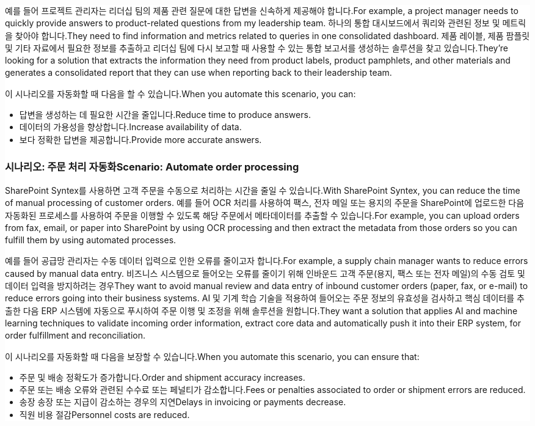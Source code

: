 <span data-ttu-id="ce5fe-205">예를 들어 프로젝트 관리자는 리더십 팀의 제품 관련 질문에 대한 답변을 신속하게 제공해야 합니다.</span><span class="sxs-lookup"><span data-stu-id="ce5fe-205">For example, a project manager needs to quickly provide answers to product-related questions from my leadership team.</span></span> <span data-ttu-id="ce5fe-206">하나의 통합 대시보드에서 쿼리와 관련된 정보 및 메트릭을 찾아야 합니다.</span><span class="sxs-lookup"><span data-stu-id="ce5fe-206">They need to find information and metrics related to queries in one consolidated dashboard.</span></span> <span data-ttu-id="ce5fe-207">제품 레이블, 제품 팜플릿 및 기타 자료에서 필요한 정보를 추출하고 리더십 팀에 다시 보고할 때 사용할 수 있는 통합 보고서를 생성하는 솔루션을 찾고 있습니다.</span><span class="sxs-lookup"><span data-stu-id="ce5fe-207">They’re looking for a solution that extracts the information they need from product labels, product pamphlets, and other materials and generates a consolidated report that they can use when reporting back to their leadership team.</span></span>

<span data-ttu-id="ce5fe-208">이 시나리오를 자동화할 때 다음을 할 수 있습니다.</span><span class="sxs-lookup"><span data-stu-id="ce5fe-208">When you automate this scenario, you can:</span></span>

- <span data-ttu-id="ce5fe-209">답변을 생성하는 데 필요한 시간을 줄입니다.</span><span class="sxs-lookup"><span data-stu-id="ce5fe-209">Reduce time to produce answers.</span></span>
- <span data-ttu-id="ce5fe-210">데이터의 가용성을 향상합니다.</span><span class="sxs-lookup"><span data-stu-id="ce5fe-210">Increase availability of data.</span></span>
- <span data-ttu-id="ce5fe-211">보다 정확한 답변을 제공합니다.</span><span class="sxs-lookup"><span data-stu-id="ce5fe-211">Provide more accurate answers.</span></span>

### <a name="scenario-automate-order-processing"></a><span data-ttu-id="ce5fe-212">시나리오: 주문 처리 자동화</span><span class="sxs-lookup"><span data-stu-id="ce5fe-212">Scenario: Automate order processing</span></span>

<span data-ttu-id="ce5fe-213">SharePoint Syntex를 사용하면 고객 주문을 수동으로 처리하는 시간을 줄일 수 있습니다.</span><span class="sxs-lookup"><span data-stu-id="ce5fe-213">With SharePoint Syntex, you can reduce the time of manual processing of customer orders.</span></span> <span data-ttu-id="ce5fe-214">예를 들어 OCR 처리를 사용하여 팩스, 전자 메일 또는 용지의 주문을 SharePoint에 업로드한 다음 자동화된 프로세스를 사용하여 주문을 이행할 수 있도록 해당 주문에서 메타데이터를 추출할 수 있습니다.</span><span class="sxs-lookup"><span data-stu-id="ce5fe-214">For example, you can upload orders from fax, email, or paper into SharePoint by using OCR processing and then extract the metadata from those orders so you can fulfill them by using automated processes.</span></span>

<span data-ttu-id="ce5fe-215">예를 들어 공급망 관리자는 수동 데이터 입력으로 인한 오류를 줄이고자 합니다.</span><span class="sxs-lookup"><span data-stu-id="ce5fe-215">For example, a supply chain manager wants to reduce errors caused by manual data entry.</span></span> <span data-ttu-id="ce5fe-216">비즈니스 시스템으로 들어오는 오류를 줄이기 위해 인바운드 고객 주문(용지, 팩스 또는 전자 메일)의 수동 검토 및 데이터 입력을 방지하려는 경우</span><span class="sxs-lookup"><span data-stu-id="ce5fe-216">They want to avoid manual review and data entry of inbound customer orders (paper, fax, or e-mail) to reduce errors going into their business systems.</span></span> <span data-ttu-id="ce5fe-217">AI 및 기계 학습 기술을 적용하여 들어오는 주문 정보의 유효성을 검사하고 핵심 데이터를 추출한 다음 ERP 시스템에 자동으로 푸시하여 주문 이행 및 조정을 위해 솔루션을 원합니다.</span><span class="sxs-lookup"><span data-stu-id="ce5fe-217">They want a solution that applies AI and machine learning techniques to validate incoming order information, extract core data and automatically push it into their ERP system, for order fulfillment and reconciliation.</span></span>

<span data-ttu-id="ce5fe-218">이 시나리오를 자동화할 때 다음을 보장할 수 있습니다.</span><span class="sxs-lookup"><span data-stu-id="ce5fe-218">When you automate this scenario, you can ensure that:</span></span>

- <span data-ttu-id="ce5fe-219">주문 및 배송 정확도가 증가합니다.</span><span class="sxs-lookup"><span data-stu-id="ce5fe-219">Order and shipment accuracy increases.</span></span>
- <span data-ttu-id="ce5fe-220">주문 또는 배송 오류와 관련된 수수료 또는 페널티가 감소합니다.</span><span class="sxs-lookup"><span data-stu-id="ce5fe-220">Fees or penalties associated to order or shipment errors are reduced.</span></span>
- <span data-ttu-id="ce5fe-221">송장 송장 또는 지급이 감소하는 경우의 지연</span><span class="sxs-lookup"><span data-stu-id="ce5fe-221">Delays in invoicing or payments decrease.</span></span>
- <span data-ttu-id="ce5fe-222">직원 비용 절감</span><span class="sxs-lookup"><span data-stu-id="ce5fe-222">Personnel costs are reduced.</span></span>
